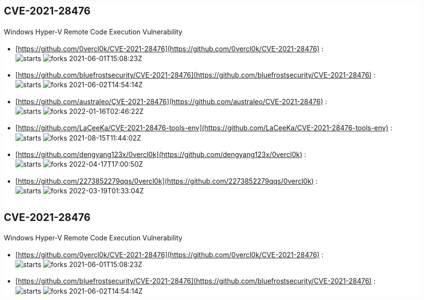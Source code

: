 ## CVE-2021-28476
 Windows Hyper-V Remote Code Execution Vulnerability

- [https://github.com/0vercl0k/CVE-2021-28476](https://github.com/0vercl0k/CVE-2021-28476) :  
![starts](https://img.shields.io/github/stars/0vercl0k/CVE-2021-28476.svg) 
![forks](https://img.shields.io/github/forks/0vercl0k/CVE-2021-28476.svg) 
2021-06-01T15:08:23Z

- [https://github.com/bluefrostsecurity/CVE-2021-28476](https://github.com/bluefrostsecurity/CVE-2021-28476) :  
![starts](https://img.shields.io/github/stars/bluefrostsecurity/CVE-2021-28476.svg) 
![forks](https://img.shields.io/github/forks/bluefrostsecurity/CVE-2021-28476.svg) 
2021-06-02T14:54:14Z

- [https://github.com/australeo/CVE-2021-28476](https://github.com/australeo/CVE-2021-28476) :  
![starts](https://img.shields.io/github/stars/australeo/CVE-2021-28476.svg) 
![forks](https://img.shields.io/github/forks/australeo/CVE-2021-28476.svg) 
2022-01-16T02:46:22Z

- [https://github.com/LaCeeKa/CVE-2021-28476-tools-env](https://github.com/LaCeeKa/CVE-2021-28476-tools-env) :  
![starts](https://img.shields.io/github/stars/LaCeeKa/CVE-2021-28476-tools-env.svg) 
![forks](https://img.shields.io/github/forks/LaCeeKa/CVE-2021-28476-tools-env.svg) 
2021-08-15T11:44:02Z

- [https://github.com/dengyang123x/0vercl0k](https://github.com/dengyang123x/0vercl0k) :  
![starts](https://img.shields.io/github/stars/dengyang123x/0vercl0k.svg) 
![forks](https://img.shields.io/github/forks/dengyang123x/0vercl0k.svg) 
2022-04-17T17:00:50Z

- [https://github.com/2273852279qqs/0vercl0k](https://github.com/2273852279qqs/0vercl0k) :  
![starts](https://img.shields.io/github/stars/2273852279qqs/0vercl0k.svg) 
![forks](https://img.shields.io/github/forks/2273852279qqs/0vercl0k.svg) 
2022-03-19T01:33:04Z

## CVE-2021-28476
 Windows Hyper-V Remote Code Execution Vulnerability

- [https://github.com/0vercl0k/CVE-2021-28476](https://github.com/0vercl0k/CVE-2021-28476) :  
![starts](https://img.shields.io/github/stars/0vercl0k/CVE-2021-28476.svg) 
![forks](https://img.shields.io/github/forks/0vercl0k/CVE-2021-28476.svg) 
2021-06-01T15:08:23Z

- [https://github.com/bluefrostsecurity/CVE-2021-28476](https://github.com/bluefrostsecurity/CVE-2021-28476) :  
![starts](https://img.shields.io/github/stars/bluefrostsecurity/CVE-2021-28476.svg) 
![forks](https://img.shields.io/github/forks/bluefrostsecurity/CVE-2021-28476.svg) 
2021-06-02T14:54:14Z

